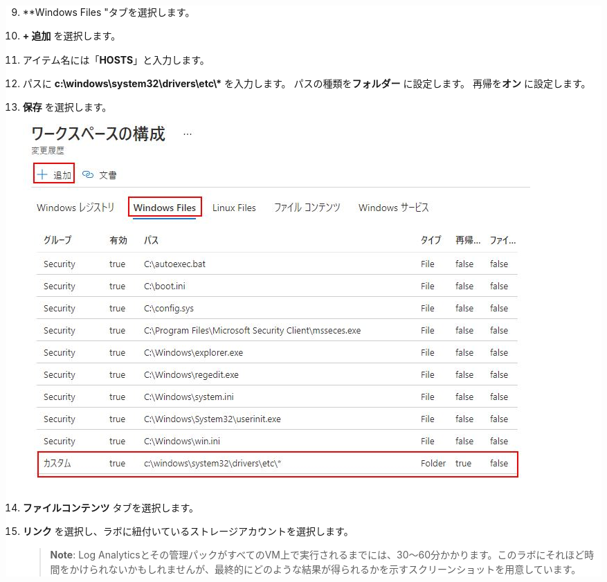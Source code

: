 9. **Windows Files "タブを選択します。

10. **+ 追加** を選択します。

11. アイテム名には「**HOSTS**」と入力します。

12. パスに **c:\windows\system32\drivers\etc\\\*** を入力します。
    パスの種類を**フォルダー** に設定します。
    再帰を**オン** に設定します。


13. **保存** を選択します。

    ![The settings page is displayed with the links highlighted.](/Hands-on%20lab/images/Hands-onlabstep-bystep-Azuresecurityprivacyandcomplianceimages/media/fileintegrity-addentry.jpg "Add a new file integrity monitoring item")

14. **ファイルコンテンツ** タブを選択します。

15. **リンク** を選択し、ラボに紐付いているストレージアカウントを選択します。

    > **Note**: Log Analyticsとその管理パックがすべてのVM上で実行されるまでには、30～60分かかります。このラボにそれほど時間をかけられないかもしれませんが、最終的にどのような結果が得られるかを示すスクリーンショットを用意しています。
